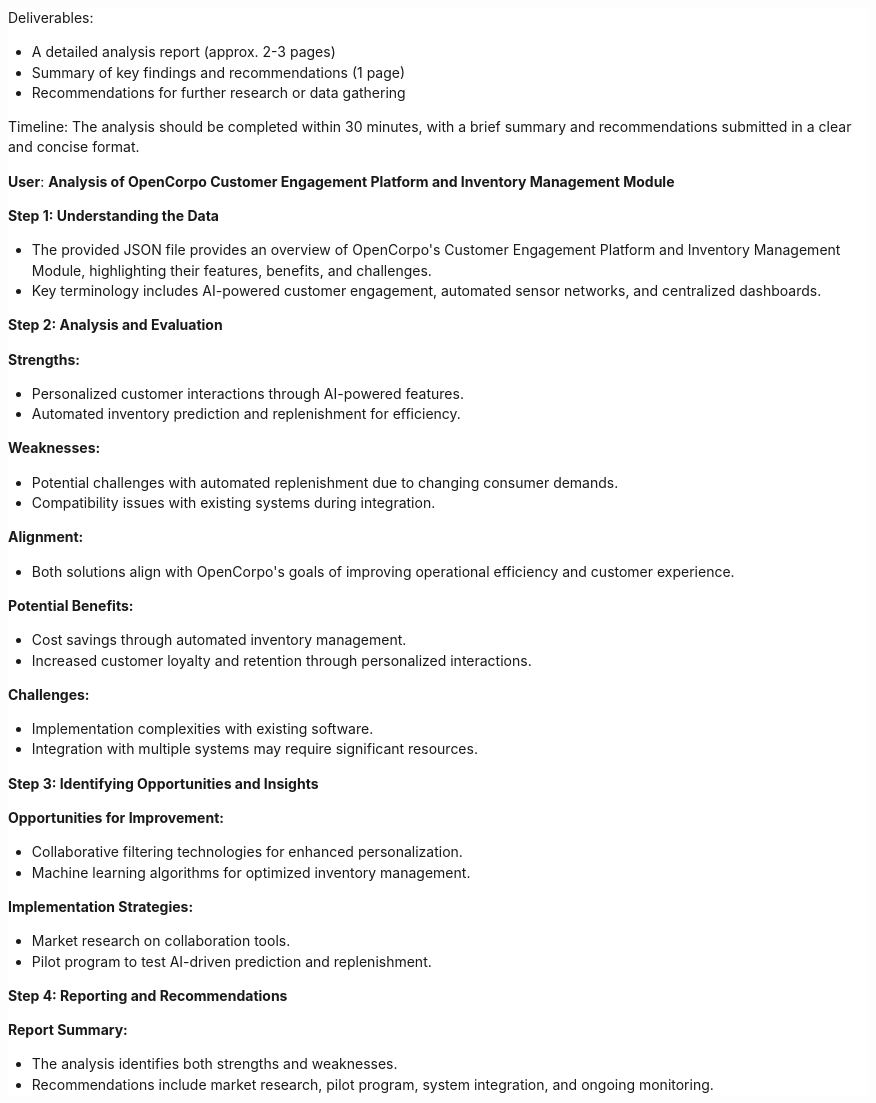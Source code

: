 Deliverables:

* A detailed analysis report (approx. 2-3 pages)
* Summary of key findings and recommendations (1 page)
* Recommendations for further research or data gathering

Timeline: The analysis should be completed within 30 minutes, with a brief summary and recommendations submitted in a clear and concise format.

**User**: **Analysis of OpenCorpo Customer Engagement Platform and Inventory Management Module**

**Step 1: Understanding the Data**

* The provided JSON file provides an overview of OpenCorpo's Customer Engagement Platform and Inventory Management Module, highlighting their features, benefits, and challenges.
* Key terminology includes AI-powered customer engagement, automated sensor networks, and centralized dashboards.

**Step 2: Analysis and Evaluation**

**Strengths:**

* Personalized customer interactions through AI-powered features.
* Automated inventory prediction and replenishment for efficiency.

**Weaknesses:**

* Potential challenges with automated replenishment due to changing consumer demands.
* Compatibility issues with existing systems during integration.

**Alignment:**

* Both solutions align with OpenCorpo's goals of improving operational efficiency and customer experience.

**Potential Benefits:**

* Cost savings through automated inventory management.
* Increased customer loyalty and retention through personalized interactions.

**Challenges:**

* Implementation complexities with existing software.
* Integration with multiple systems may require significant resources.

**Step 3: Identifying Opportunities and Insights**

**Opportunities for Improvement:**

* Collaborative filtering technologies for enhanced personalization.
* Machine learning algorithms for optimized inventory management.

**Implementation Strategies:**

* Market research on collaboration tools.
* Pilot program to test AI-driven prediction and replenishment.

**Step 4: Reporting and Recommendations**

**Report Summary:**

* The analysis identifies both strengths and weaknesses.
* Recommendations include market research, pilot program, system integration, and ongoing monitoring.
